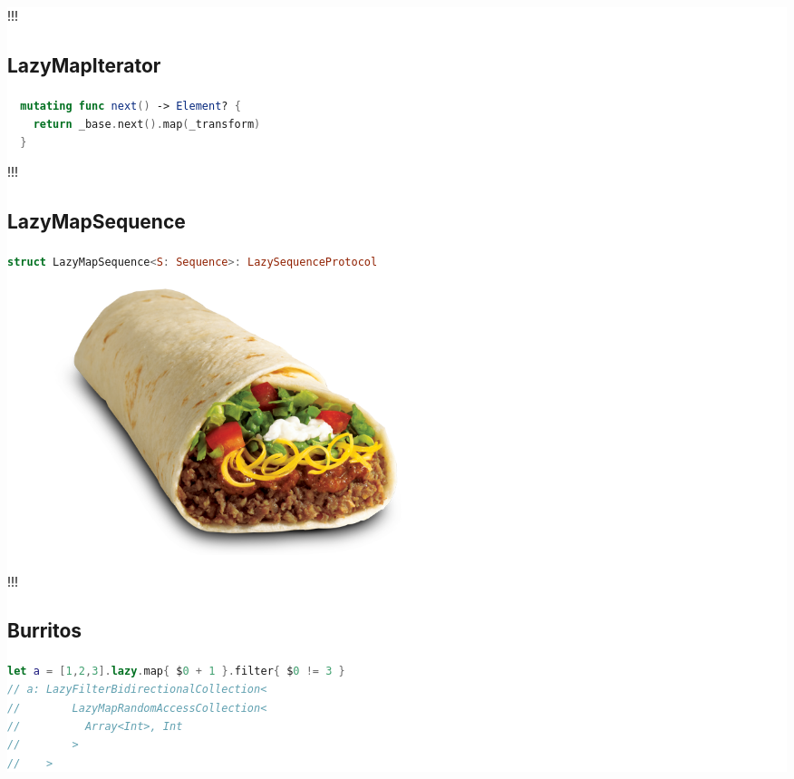 !!!

## LazyMapIterator

```swift
  mutating func next() -> Element? {
    return _base.next().map(_transform)
  }
```

!!!

## LazyMapSequence

```swift
struct LazyMapSequence<S: Sequence>: LazySequenceProtocol
```

<img src="./img/burrito.png" height=300 />

!!!

## Burritos

```swift
let a = [1,2,3].lazy.map{ $0 + 1 }.filter{ $0 != 3 }
// a: LazyFilterBidirectionalCollection<
//        LazyMapRandomAccessCollection<
//          Array<Int>, Int
//        >
//    >
```
